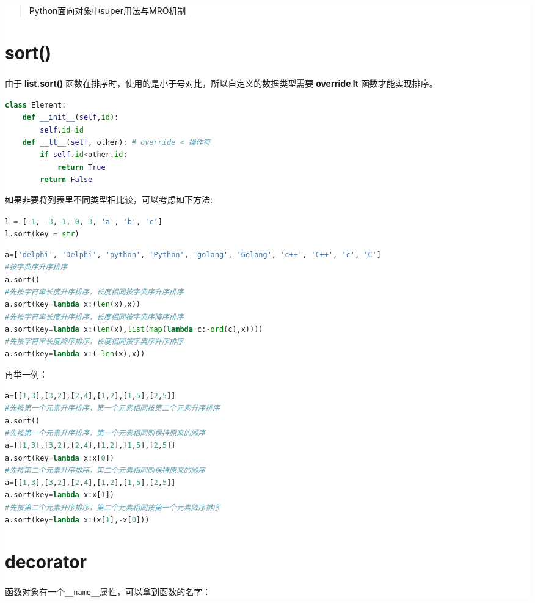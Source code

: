 > [Python面向对象中super用法与MRO机制](https://www.cnblogs.com/chenhuabin/p/10058594.html)

# sort()

由于 **list.sort()** 函数在排序时，使用的是小于号对比，所以自定义的数据类型需要 **override __lt__** 函数才能实现排序。

```python
class Element:  
    def __init__(self,id):  
        self.id=id  
    def __lt__(self, other): # override < 操作符  
        if self.id<other.id:  
            return True  
        return False
```

如果非要将列表里不同类型相比较，可以考虑如下方法:

```python
l = [-1, -3, 1, 0, 3, 'a', 'b', 'c']
l.sort(key = str)
```

```python
a=['delphi', 'Delphi', 'python', 'Python', 'golang', 'Golang', 'c++', 'C++', 'c', 'C']
#按字典序升序排序
a.sort() 
#先按字符串长度升序排序，长度相同按字典序升序排序
a.sort(key=lambda x:(len(x),x)) 
#先按字符串长度升序排序，长度相同按字典序降序排序
a.sort(key=lambda x:(len(x),list(map(lambda c:-ord(c),x)))) 
#先按字符串长度降序排序，长度相同按字典序升序排序
a.sort(key=lambda x:(-len(x),x))
```

再举一例：

```python
a=[[1,3],[3,2],[2,4],[1,2],[1,5],[2,5]]
#先按第一个元素升序排序，第一个元素相同按第二个元素升序排序
a.sort()
#先按第一个元素升序排序，第一个元素相同则保持原来的顺序
a=[[1,3],[3,2],[2,4],[1,2],[1,5],[2,5]]
a.sort(key=lambda x:x[0])
#先按第二个元素升序排序，第二个元素相同则保持原来的顺序
a=[[1,3],[3,2],[2,4],[1,2],[1,5],[2,5]]
a.sort(key=lambda x:x[1])
#先按第二个元素升序排序，第二个元素相同按第一个元素降序排序
a.sort(key=lambda x:(x[1],-x[0]))
```

# decorator

函数对象有一个`__name__`属性，可以拿到函数的名字：
